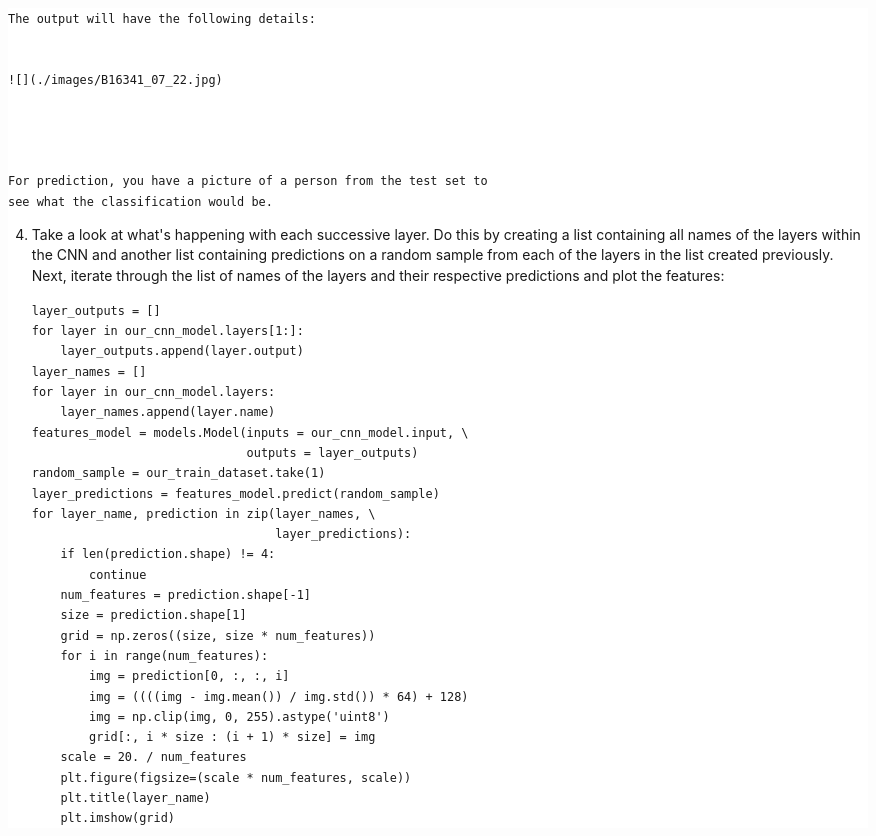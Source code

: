 
    The output will have the following details:

    
    ![](./images/B16341_07_22.jpg)




    For prediction, you have a picture of a person from the test set to
    see what the classification would be.

4.  Take a look at what\'s happening with each successive layer. Do this
    by creating a list containing all names of the layers within the CNN
    and another list containing predictions on a random sample from each
    of the layers in the list created previously. Next, iterate through
    the list of names of the layers and their respective predictions and
    plot the features:

    
    ```
    layer_outputs = []
    for layer in our_cnn_model.layers[1:]:
        layer_outputs.append(layer.output)
    layer_names = []
    for layer in our_cnn_model.layers:
        layer_names.append(layer.name)
    features_model = models.Model(inputs = our_cnn_model.input, \
                                  outputs = layer_outputs)
    random_sample = our_train_dataset.take(1)
    layer_predictions = features_model.predict(random_sample)
    for layer_name, prediction in zip(layer_names, \
                                      layer_predictions):
        if len(prediction.shape) != 4:
            continue
        num_features = prediction.shape[-1]
        size = prediction.shape[1]
        grid = np.zeros((size, size * num_features))
        for i in range(num_features):
            img = prediction[0, :, :, i]
            img = ((((img - img.mean()) / img.std()) * 64) + 128)
            img = np.clip(img, 0, 255).astype('uint8')
            grid[:, i * size : (i + 1) * size] = img
        scale = 20. / num_features
        plt.figure(figsize=(scale * num_features, scale))
        plt.title(layer_name)
        plt.imshow(grid)
    ```
